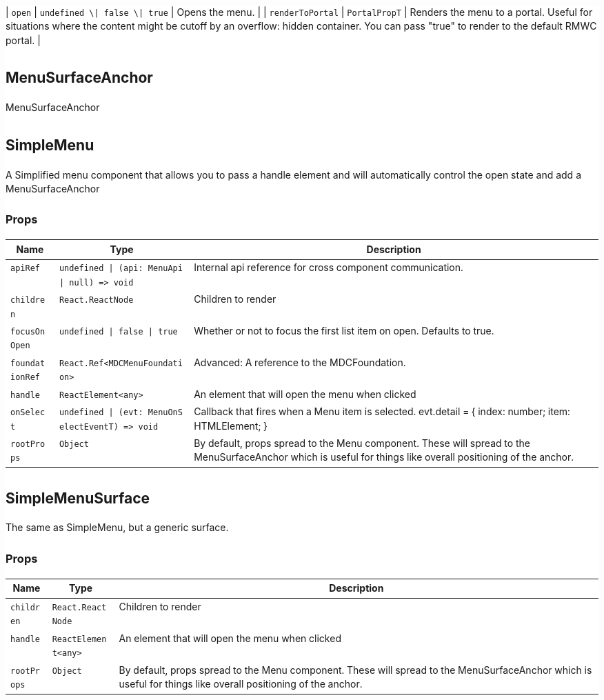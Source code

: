 | `open` | `undefined \| false \| true` | Opens the menu. |
| `renderToPortal` | `PortalPropT` | Renders the menu to a portal. Useful for situations where the content might be cutoff by an overflow: hidden container. You can pass "true" to render to the default RMWC portal. |


## MenuSurfaceAnchor
MenuSurfaceAnchor



## SimpleMenu
A Simplified menu component that allows you to pass a handle element and will automatically control the open state and add a MenuSurfaceAnchor

### Props

| Name | Type | Description |
|------|------|-------------|
| `apiRef` | `undefined \| (api: MenuApi \| null) => void` | Internal api reference for cross component communication. |
| `children` | `React.ReactNode` | Children to render |
| `focusOnOpen` | `undefined \| false \| true` | Whether or not to focus the first list item on open. Defaults to true. |
| `foundationRef` | `React.Ref<MDCMenuFoundation>` | Advanced: A reference to the MDCFoundation. |
| `handle` | `ReactElement<any>` | An element that will open the menu when clicked |
| `onSelect` | `undefined \| (evt: MenuOnSelectEventT) => void` | Callback that fires when a Menu item is selected. evt.detail = { index: number; item: HTMLElement; } |
| `rootProps` | `Object` | By default, props spread to the Menu component. These will spread to the MenuSurfaceAnchor which is useful for things like overall positioning of the anchor. |


## SimpleMenuSurface
The same as SimpleMenu, but a generic surface.

### Props

| Name | Type | Description |
|------|------|-------------|
| `children` | `React.ReactNode` | Children to render |
| `handle` | `ReactElement<any>` | An element that will open the menu when clicked |
| `rootProps` | `Object` | By default, props spread to the Menu component. These will spread to the MenuSurfaceAnchor which is useful for things like overall positioning of the anchor. |


